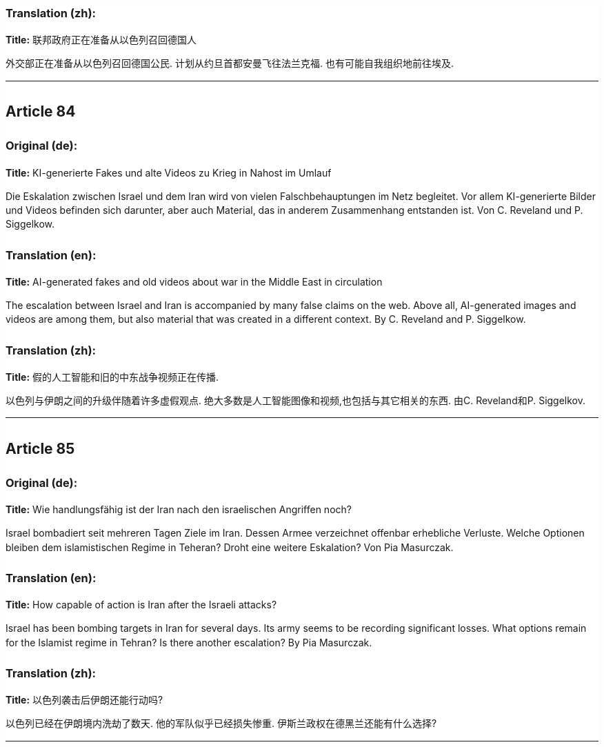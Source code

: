 ### Translation (zh):
**Title:** 联邦政府正在准备从以色列召回德国人

外交部正在准备从以色列召回德国公民. 计划从约旦首都安曼飞往法兰克福. 也有可能自我组织地前往埃及.

---

## Article 84
### Original (de):
**Title:** KI-generierte Fakes und alte Videos zu Krieg in Nahost im Umlauf

Die Eskalation zwischen Israel und dem Iran wird von vielen Falschbehauptungen im Netz begleitet. Vor allem KI-generierte Bilder und Videos befinden sich darunter, aber auch Material, das in anderem Zusammenhang entstanden ist. Von C. Reveland und P. Siggelkow.

### Translation (en):
**Title:** AI-generated fakes and old videos about war in the Middle East in circulation

The escalation between Israel and Iran is accompanied by many false claims on the web. Above all, AI-generated images and videos are among them, but also material that was created in a different context. By C. Reveland and P. Siggelkow.

### Translation (zh):
**Title:** 假的人工智能和旧的中东战争视频正在传播.

以色列与伊朗之间的升级伴随着许多虚假观点. 绝大多数是人工智能图像和视频,也包括与其它相关的东西. 由C. Reveland和P. Siggelkov.

---

## Article 85
### Original (de):
**Title:** Wie handlungsfähig ist der Iran nach den israelischen Angriffen noch?

Israel bombadiert seit mehreren Tagen Ziele im Iran. Dessen Armee verzeichnet offenbar erhebliche Verluste. Welche Optionen bleiben dem islamistischen Regime in Teheran? Droht eine weitere Eskalation? Von Pia Masurczak.

### Translation (en):
**Title:** How capable of action is Iran after the Israeli attacks?

Israel has been bombing targets in Iran for several days. Its army seems to be recording significant losses. What options remain for the Islamist regime in Tehran? Is there another escalation? By Pia Masurczak.

### Translation (zh):
**Title:** 以色列袭击后伊朗还能行动吗?

以色列已经在伊朗境内洗劫了数天. 他的军队似乎已经损失惨重. 伊斯兰政权在德黑兰还能有什么选择?

---
